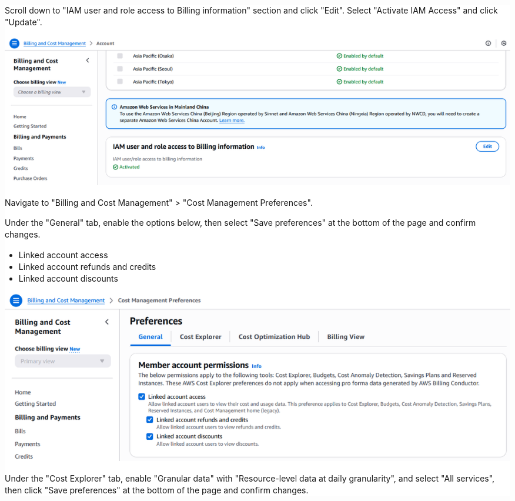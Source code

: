 
Scroll down to "IAM user and role access to Billing information" section and click "Edit".  Select "Activate IAM Access" and click "Update".

![Enable IAM access to Billing](/images/20250510_AccountSettings_EnableIamAccessToBilling.png)

Navigate to "Billing and Cost Management" > "Cost Management Preferences".

Under the "General" tab, enable the options below, then select "Save preferences" at the bottom of the page and confirm changes.

* Linked account access
* Linked account refunds and credits
* Linked account discounts

![Enable linked accounts access to cost management services](/images/20250510_CostManagementPrefs_GeneralPrefs.png)

Under the "Cost Explorer" tab, enable "Granular data" with "Resource-level data at daily granularity", and select "All services", then click "Save preferences" at the bottom of the page and confirm changes.
